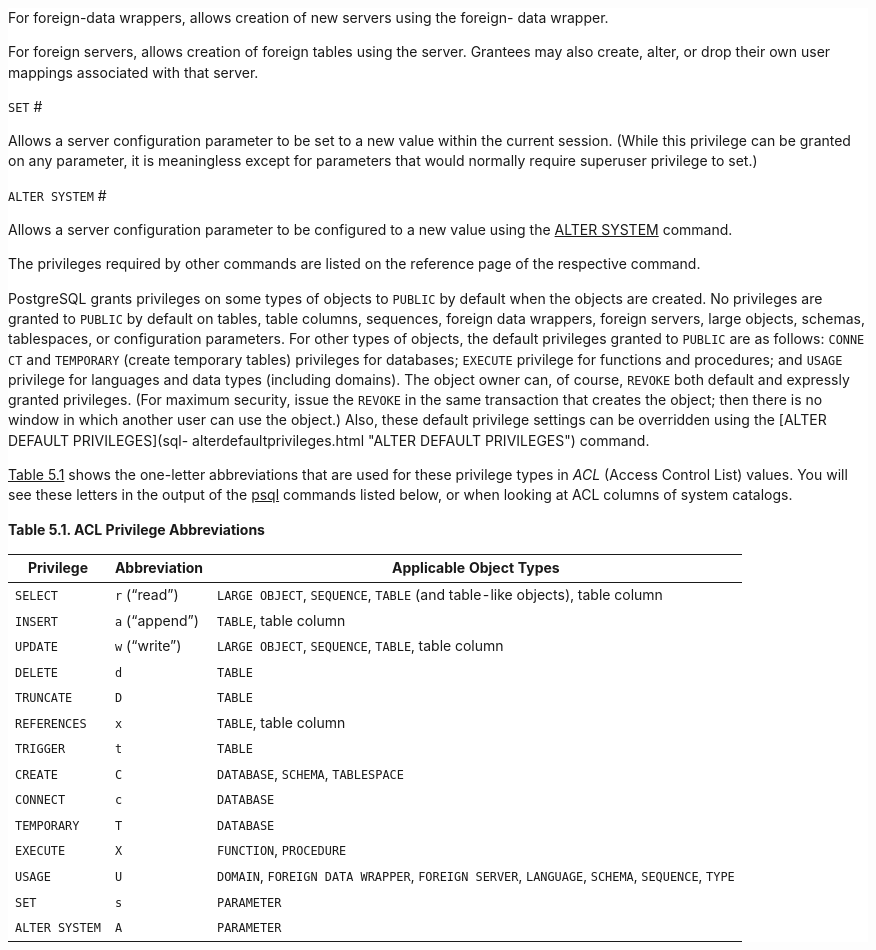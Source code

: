 For foreign-data wrappers, allows creation of new servers using the foreign-
data wrapper.

For foreign servers, allows creation of foreign tables using the server.
Grantees may also create, alter, or drop their own user mappings associated
with that server.

`SET` #

    

Allows a server configuration parameter to be set to a new value within the
current session. (While this privilege can be granted on any parameter, it is
meaningless except for parameters that would normally require superuser
privilege to set.)

`ALTER SYSTEM` #

    

Allows a server configuration parameter to be configured to a new value using
the [ALTER SYSTEM](sql-altersystem.html "ALTER SYSTEM") command.

The privileges required by other commands are listed on the reference page of
the respective command.

PostgreSQL grants privileges on some types of objects to `PUBLIC` by default
when the objects are created. No privileges are granted to `PUBLIC` by default
on tables, table columns, sequences, foreign data wrappers, foreign servers,
large objects, schemas, tablespaces, or configuration parameters. For other
types of objects, the default privileges granted to `PUBLIC` are as follows:
`CONNECT` and `TEMPORARY` (create temporary tables) privileges for databases;
`EXECUTE` privilege for functions and procedures; and `USAGE` privilege for
languages and data types (including domains). The object owner can, of course,
`REVOKE` both default and expressly granted privileges. (For maximum security,
issue the `REVOKE` in the same transaction that creates the object; then there
is no window in which another user can use the object.) Also, these default
privilege settings can be overridden using the [ALTER DEFAULT PRIVILEGES](sql-
alterdefaultprivileges.html "ALTER DEFAULT PRIVILEGES") command.

[Table 5.1](ddl-priv.html#PRIVILEGE-ABBREVS-TABLE "Table 5.1. ACL Privilege
Abbreviations") shows the one-letter abbreviations that are used for these
privilege types in _ACL_ (Access Control List) values. You will see these
letters in the output of the [psql](app-psql.html "psql") commands listed
below, or when looking at ACL columns of system catalogs.

**Table  5.1. ACL Privilege Abbreviations**

Privilege | Abbreviation | Applicable Object Types  
---|---|---  
`SELECT` | `r` (“read”) | `LARGE OBJECT`, `SEQUENCE`, `TABLE` (and table-like objects), table column  
`INSERT` | `a` (“append”) | `TABLE`, table column  
`UPDATE` | `w` (“write”) | `LARGE OBJECT`, `SEQUENCE`, `TABLE`, table column  
`DELETE` | `d` | `TABLE`  
`TRUNCATE` | `D` | `TABLE`  
`REFERENCES` | `x` | `TABLE`, table column  
`TRIGGER` | `t` | `TABLE`  
`CREATE` | `C` | `DATABASE`, `SCHEMA`, `TABLESPACE`  
`CONNECT` | `c` | `DATABASE`  
`TEMPORARY` | `T` | `DATABASE`  
`EXECUTE` | `X` | `FUNCTION`, `PROCEDURE`  
`USAGE` | `U` | `DOMAIN`, `FOREIGN DATA WRAPPER`, `FOREIGN SERVER`, `LANGUAGE`, `SCHEMA`, `SEQUENCE`, `TYPE`  
`SET` | `s` | `PARAMETER`  
`ALTER SYSTEM` | `A` | `PARAMETER`  
  